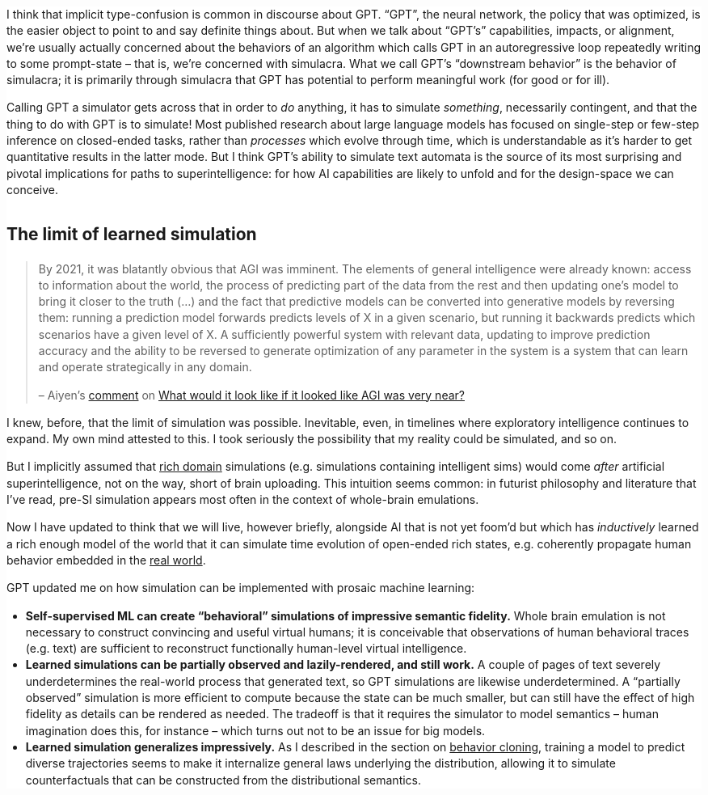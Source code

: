 I think that implicit type-confusion is common in discourse about GPT. “GPT”, the neural network, the policy that was optimized, is the easier object to point to and say definite things about. But when we talk about “GPT’s” capabilities, impacts, or alignment, we’re usually actually concerned about the behaviors of an algorithm which calls GPT in an autoregressive loop repeatedly writing to some prompt-state – that is, we’re concerned with simulacra. What we call GPT’s “downstream behavior” is the behavior of simulacra; it is primarily through simulacra that GPT has potential to perform meaningful work (for good or for ill).

Calling GPT a simulator gets across that in order to *do* anything, it has to simulate *something*, necessarily contingent, and that the thing to do with GPT is to simulate! Most published research about large language models has focused on single-step or few-step inference on closed-ended tasks, rather than *processes* which evolve through time, which is understandable as it’s harder to get quantitative results in the latter mode. But I think GPT’s ability to simulate text automata is the source of its most surprising and pivotal implications for paths to superintelligence: for how AI capabilities are likely to unfold and for the design-space we can conceive.

## The limit of learned simulation

> By 2021, it was blatantly obvious that AGI was imminent. The elements of general intelligence were already known: access to information about the world, the process of predicting part of the data from the rest and then updating one’s model to bring it closer to the truth (…) and the fact that predictive models can be converted into generative models by reversing them: running a prediction model forwards predicts levels of X in a given scenario, but running it backwards predicts which scenarios have a given level of X. A sufficiently powerful system with relevant data, updating to improve prediction accuracy and the ability to be reversed to generate optimization of any parameter in the system is a system that can learn and operate strategically in any domain.
> 
> – Aiyen’s [comment](https://www.lesswrong.com/posts/YRtzpJHhoFWxbjCso/what-would-it-look-like-if-it-looked-like-agi-was-very-near?commentId=5BGTbapdmtSGajtez) on [What would it look like if it looked like AGI was very near?](https://www.lesswrong.com/posts/YRtzpJHhoFWxbjCso/what-would-it-look-like-if-it-looked-like-agi-was-very-near)

I knew, before, that the limit of simulation was possible. Inevitable, even, in timelines where exploratory intelligence continues to expand. My own mind attested to this. I took seriously the possibility that my reality could be simulated, and so on.

But I implicitly assumed that [rich domain](https://arbital.com/p/rich_domain/) simulations (e.g. simulations containing intelligent sims) would come *after* artificial superintelligence, not on the way, short of brain uploading. This intuition seems common: in futurist philosophy and literature that I’ve read, pre-SI simulation appears most often in the context of whole-brain emulations.

Now I have updated to think that we will live, however briefly, alongside AI that is not yet foom’d but which has *inductively* learned a rich enough model of the world that it can simulate time evolution of open-ended rich states, e.g. coherently propagate human behavior embedded in the [real world](https://arbital.com/p/real_is_rich/).

GPT updated me on how simulation can be implemented with prosaic machine learning:

-   **Self-supervised ML can create “behavioral” simulations of impressive semantic fidelity.** Whole brain emulation is not necessary to construct convincing and useful virtual humans; it is conceivable that observations of human behavioral traces (e.g. text) are sufficient to reconstruct functionally human-level virtual intelligence.
-   **Learned simulations can be partially observed and lazily-rendered, and still work.** A couple of pages of text severely underdetermines the real-world process that generated text, so GPT simulations are likewise underdetermined. A “partially observed” simulation is more efficient to compute because the state can be much smaller, but can still have the effect of high fidelity as details can be rendered as needed. The tradeoff is that it requires the simulator to model semantics – human imagination does this, for instance – which turns out not to be an issue for big models.
-   **Learned simulation generalizes impressively.** As I described in the section on [behavior cloning](http://localhost:1313/drafts/simulators-post/#heading=h.ugu71trvtemp), training a model to predict diverse trajectories seems to make it internalize general laws underlying the distribution, allowing it to simulate counterfactuals that can be constructed from the distributional semantics.
